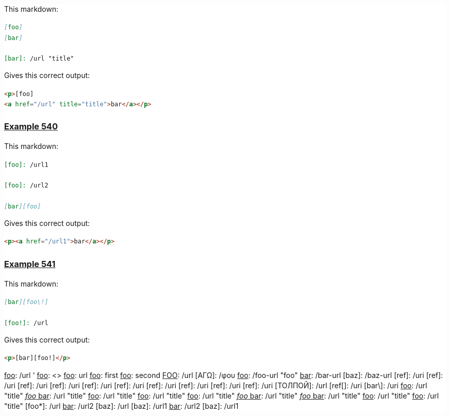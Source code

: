 This markdown:


````````````markdown
[foo]
[bar]

[bar]: /url "title"

````````````

Gives this correct output:


````````````html
<p>[foo]
<a href="/url" title="title">bar</a></p>

````````````

### [Example 540](https://spec.commonmark.org/0.29/#example-540)

This markdown:


````````````markdown
[foo]: /url1

[foo]: /url2

[bar][foo]

````````````

Gives this correct output:


````````````html
<p><a href="/url1">bar</a></p>

````````````

### [Example 541](https://spec.commonmark.org/0.29/#example-541)

This markdown:


````````````markdown
[bar][foo\!]

[foo!]: /url

````````````

Gives this correct output:


````````````html
<p>[bar][foo!]</p>

````````````


[foo]: /bar\* "ti\*tle"
[foo]: /f&ouml;&ouml; "f&ouml;&ouml;"
[foo *bar*]: train.jpg "train & tracks"
[foo *bar*]: train.jpg "train & tracks"
[FOOBAR]: train.jpg "train & tracks"
[BAR]: /url
[foo]: /url "title"
[*foo* bar]: /url "title"
[foo]: /url "title"
[foo]: /url "title"
[foo]: /url "title"
[*foo* bar]: /url "title"
[foo]: /url "title"
[foo]: /url "title"
[foo]: /url "title"
[foo]: /url "title"
[foo]: /url '
[foo]: <>
[foo]: url
[foo]: first
[foo]: second
[FOO]: /url
[ΑΓΩ]: /φου
[foo]: /foo-url "foo"
[bar]: /bar-url
[baz]: /baz-url
[ref]: /uri
[ref]: /uri
[ref]: /uri
[ref]: /uri
[ref]: /uri
[ref]: /uri
[ref]: /uri
[ref]: /uri
[ref]: /uri
[ref]: /uri
[ТОЛПОЙ]: /url
[ref\[]: /uri
[bar\\]: /uri
[foo]: /url "title"
[*foo* bar]: /url "title"
[foo]: /url "title"
[foo]: /url "title"
[foo]: /url "title"
[*foo* bar]: /url "title"
[*foo* bar]: /url "title"
[foo]: /url "title"
[foo]: /url "title"
[foo*]: /url
[bar]: /url2
[baz]: /url
[baz]: /url1
[bar]: /url2
[baz]: /url1